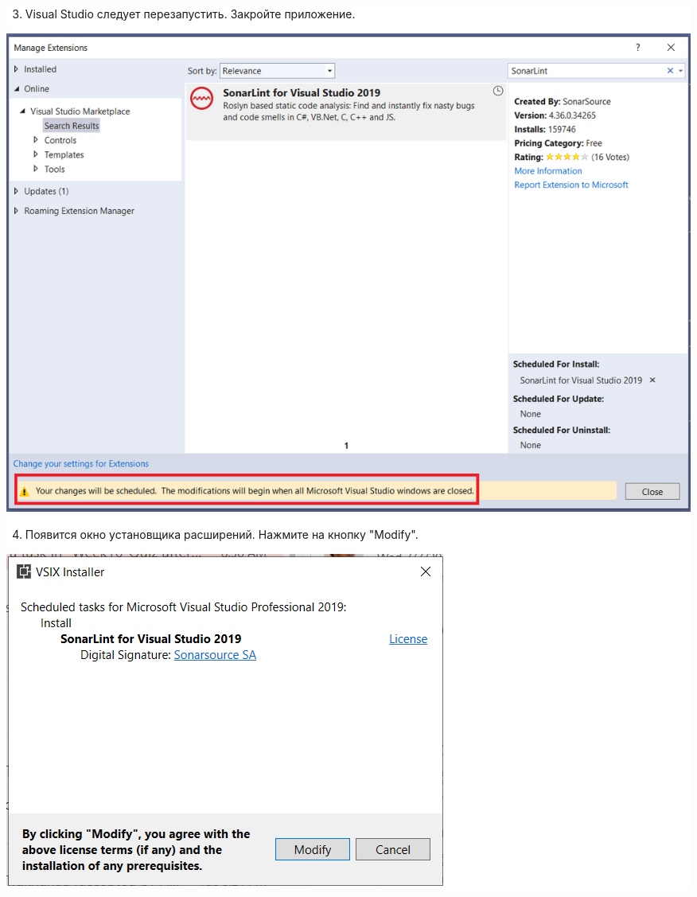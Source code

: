 3. Visual Studio следует перезапустить. Закройте приложение.

![Перезагрузка Visual Studio](images/vs-restart.png)

4. Появится окно установщика расширений. Нажмите на кнопку "Modify".

![Установщик SonarLint](images/sonar-lint-installer.png)
